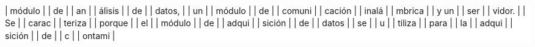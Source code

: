 | módulo |
| de |
| an |
| álisis |
| de |
| datos, |
| un |
| módulo |
| de |
| comuni |
| cación |
| inalá |
| mbrica |
| y un |
| ser |
| vidor. |
| Se |
| carac |
| teriza |
| porque |
| el |
| módulo |
| de |
| adqui |
| sición |
| de |
| datos |
| se |
| u |
| tiliza |
| para |
| la |
| adqui |
| sición |
| de |
| c |
| ontami |